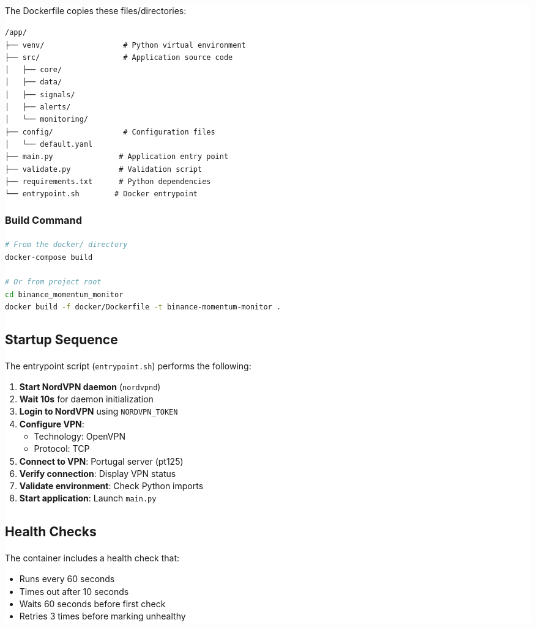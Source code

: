 The Dockerfile copies these files/directories:

```
/app/
├── venv/                  # Python virtual environment
├── src/                   # Application source code
│   ├── core/
│   ├── data/
│   ├── signals/
│   ├── alerts/
│   └── monitoring/
├── config/                # Configuration files
│   └── default.yaml
├── main.py               # Application entry point
├── validate.py           # Validation script
├── requirements.txt      # Python dependencies
└── entrypoint.sh        # Docker entrypoint
```

### Build Command

```bash
# From the docker/ directory
docker-compose build

# Or from project root
cd binance_momentum_monitor
docker build -f docker/Dockerfile -t binance-momentum-monitor .
```

## Startup Sequence

The entrypoint script (`entrypoint.sh`) performs the following:

1. **Start NordVPN daemon** (`nordvpnd`)
2. **Wait 10s** for daemon initialization
3. **Login to NordVPN** using `NORDVPN_TOKEN`
4. **Configure VPN**:
   - Technology: OpenVPN
   - Protocol: TCP
5. **Connect to VPN**: Portugal server (pt125)
6. **Verify connection**: Display VPN status
7. **Validate environment**: Check Python imports
8. **Start application**: Launch `main.py`

## Health Checks

The container includes a health check that:

- Runs every 60 seconds
- Times out after 10 seconds
- Waits 60 seconds before first check
- Retries 3 times before marking unhealthy
